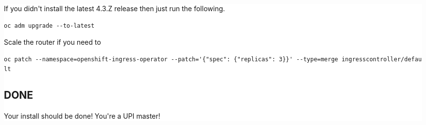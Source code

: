 If you didn't install the latest 4.3.Z release then just run the following.

```
oc adm upgrade --to-latest
```

Scale the router if you need to

```
oc patch --namespace=openshift-ingress-operator --patch='{"spec": {"replicas": 3}}' --type=merge ingresscontroller/default
```

## DONE

Your install should be done! You're a UPI master!

